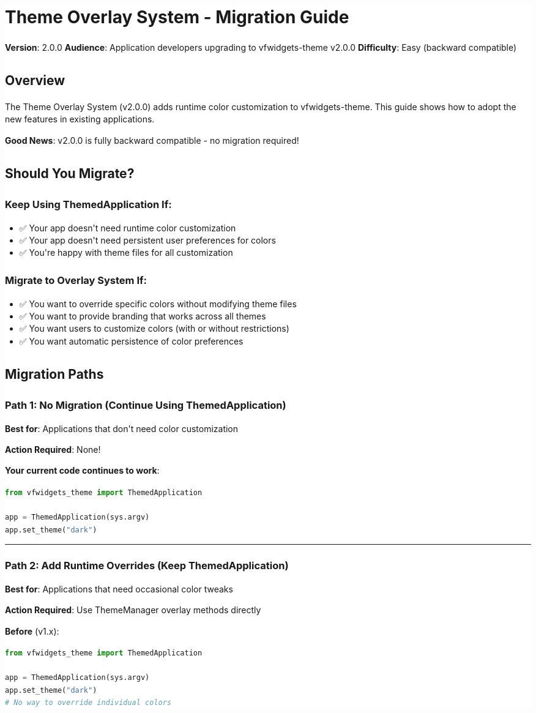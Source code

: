 # Theme Overlay System - Migration Guide

**Version**: 2.0.0
**Audience**: Application developers upgrading to vfwidgets-theme v2.0.0
**Difficulty**: Easy (backward compatible)

## Overview

The Theme Overlay System (v2.0.0) adds runtime color customization to vfwidgets-theme. This guide shows how to adopt the new features in existing applications.

**Good News**: v2.0.0 is fully backward compatible - no migration required!

## Should You Migrate?

### Keep Using ThemedApplication If:
- ✅ Your app doesn't need runtime color customization
- ✅ Your app doesn't need persistent user preferences for colors
- ✅ You're happy with theme files for all customization

### Migrate to Overlay System If:
- ✅ You want to override specific colors without modifying theme files
- ✅ You want to provide branding that works across all themes
- ✅ You want users to customize colors (with or without restrictions)
- ✅ You want automatic persistence of color preferences

## Migration Paths

### Path 1: No Migration (Continue Using ThemedApplication)

**Best for**: Applications that don't need color customization

**Action Required**: None!

**Your current code continues to work**:
```python
from vfwidgets_theme import ThemedApplication

app = ThemedApplication(sys.argv)
app.set_theme("dark")
```

---

### Path 2: Add Runtime Overrides (Keep ThemedApplication)

**Best for**: Applications that need occasional color tweaks

**Action Required**: Use ThemeManager overlay methods directly

**Before** (v1.x):
```python
from vfwidgets_theme import ThemedApplication

app = ThemedApplication(sys.argv)
app.set_theme("dark")
# No way to override individual colors
```
